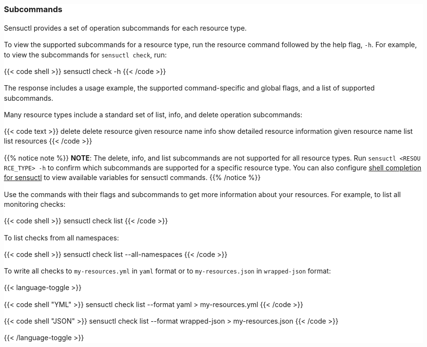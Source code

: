 ### Subcommands

Sensuctl provides a set of operation subcommands for each resource type.

To view the supported subcommands for a resource type, run the resource command followed by the help flag, `-h`.
For example, to view the subcommands for `sensuctl check`, run:

{{< code shell >}}
sensuctl check -h
{{< /code >}}

The response includes a usage example, the supported command-specific and global flags, and a list of supported subcommands.

Many resource types include a standard set of list, info, and delete operation subcommands:

{{< code text >}}
delete                     delete resource given resource name
info                       show detailed resource information given resource name
list                       list resources
{{< /code >}}

{{% notice note %}}
**NOTE**: The delete, info, and list subcommands are not supported for all resource types.
Run `sensuctl <RESOURCE_TYPE> -h` to confirm which subcommands are supported for a specific resource type.
You can also configure [shell completion for sensuctl](../#shell-auto-completion) to view available variables for sensuctl commands.
{{% /notice %}}

Use the commands with their flags and subcommands to get more information about your resources.
For example, to list all monitoring checks:

{{< code shell >}}
sensuctl check list
{{< /code >}}

To list checks from all namespaces:

{{< code shell >}}
sensuctl check list --all-namespaces
{{< /code >}}

To write all checks to `my-resources.yml` in `yaml` format or to `my-resources.json` in `wrapped-json` format:

{{< language-toggle >}}

{{< code shell "YML" >}}
sensuctl check list --format yaml > my-resources.yml
{{< /code >}}

{{< code shell "JSON" >}}
sensuctl check list --format wrapped-json > my-resources.json
{{< /code >}}

{{< /language-toggle >}}
